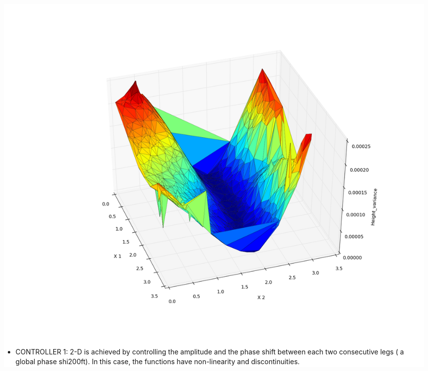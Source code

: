 ![image alt text](image_16.png)

* CONTROLLER 1: 2-D is achieved by controlling the amplitude and the phase shift between each two consecutive legs ( a global phase shi200ft).
In this case, the functions have non-linearity and discontinuities.
